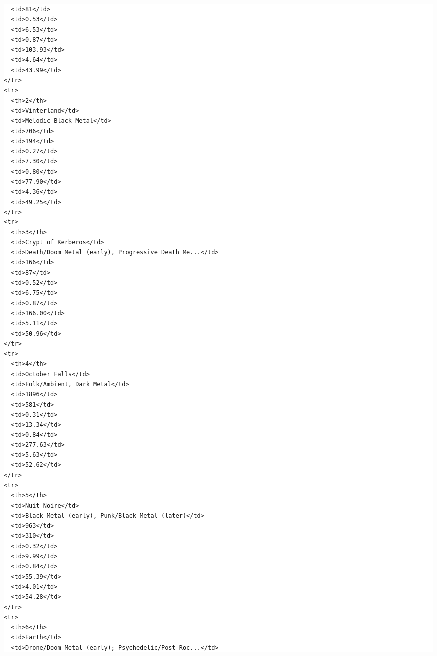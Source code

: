       <td>81</td>
      <td>0.53</td>
      <td>6.53</td>
      <td>0.87</td>
      <td>103.93</td>
      <td>4.64</td>
      <td>43.99</td>
    </tr>
    <tr>
      <th>2</th>
      <td>Vinterland</td>
      <td>Melodic Black Metal</td>
      <td>706</td>
      <td>194</td>
      <td>0.27</td>
      <td>7.30</td>
      <td>0.80</td>
      <td>77.90</td>
      <td>4.36</td>
      <td>49.25</td>
    </tr>
    <tr>
      <th>3</th>
      <td>Crypt of Kerberos</td>
      <td>Death/Doom Metal (early), Progressive Death Me...</td>
      <td>166</td>
      <td>87</td>
      <td>0.52</td>
      <td>6.75</td>
      <td>0.87</td>
      <td>166.00</td>
      <td>5.11</td>
      <td>50.96</td>
    </tr>
    <tr>
      <th>4</th>
      <td>October Falls</td>
      <td>Folk/Ambient, Dark Metal</td>
      <td>1896</td>
      <td>581</td>
      <td>0.31</td>
      <td>13.34</td>
      <td>0.84</td>
      <td>277.63</td>
      <td>5.63</td>
      <td>52.62</td>
    </tr>
    <tr>
      <th>5</th>
      <td>Nuit Noire</td>
      <td>Black Metal (early), Punk/Black Metal (later)</td>
      <td>963</td>
      <td>310</td>
      <td>0.32</td>
      <td>9.99</td>
      <td>0.84</td>
      <td>55.39</td>
      <td>4.01</td>
      <td>54.28</td>
    </tr>
    <tr>
      <th>6</th>
      <td>Earth</td>
      <td>Drone/Doom Metal (early); Psychedelic/Post-Roc...</td>